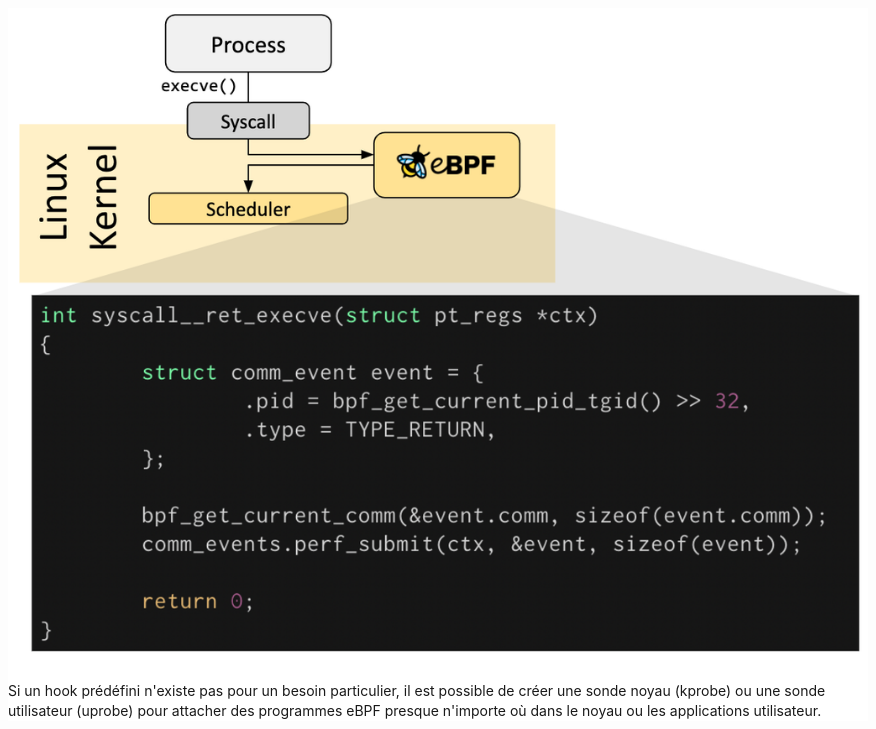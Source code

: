 ![Hook sur les appels systèmes](syscall-hook.png)

Si un hook prédéfini n'existe pas pour un besoin particulier, il est possible de créer une sonde noyau (kprobe) ou une sonde utilisateur (uprobe) pour attacher des programmes eBPF presque n'importe où dans le noyau ou les applications utilisateur.
